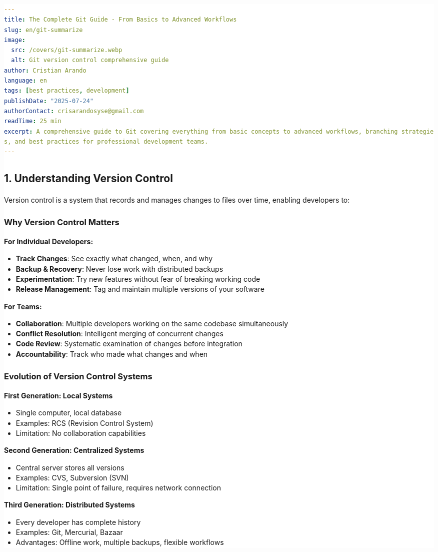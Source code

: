 ```yaml
---
title: The Complete Git Guide - From Basics to Advanced Workflows
slug: en/git-summarize
image:
  src: /covers/git-summarize.webp
  alt: Git version control comprehensive guide
author: Cristian Arando
language: en
tags: [best practices, development]
publishDate: "2025-07-24"
authorContact: crisarandosyse@gmail.com
readTime: 25 min
excerpt: A comprehensive guide to Git covering everything from basic concepts to advanced workflows, branching strategies, and best practices for professional development teams.
---
```


## 1. Understanding Version Control

Version control is a system that records and manages changes to files over time, enabling developers to:

### Why Version Control Matters

**For Individual Developers:**
- **Track Changes**: See exactly what changed, when, and why
- **Backup & Recovery**: Never lose work with distributed backups
- **Experimentation**: Try new features without fear of breaking working code
- **Release Management**: Tag and maintain multiple versions of your software

**For Teams:**
- **Collaboration**: Multiple developers working on the same codebase simultaneously
- **Conflict Resolution**: Intelligent merging of concurrent changes
- **Code Review**: Systematic examination of changes before integration
- **Accountability**: Track who made what changes and when

### Evolution of Version Control Systems

**First Generation: Local Systems**
- Single computer, local database
- Examples: RCS (Revision Control System)
- Limitation: No collaboration capabilities

**Second Generation: Centralized Systems**
- Central server stores all versions
- Examples: CVS, Subversion (SVN)
- Limitation: Single point of failure, requires network connection

**Third Generation: Distributed Systems**
- Every developer has complete history
- Examples: Git, Mercurial, Bazaar
- Advantages: Offline work, multiple backups, flexible workflows
